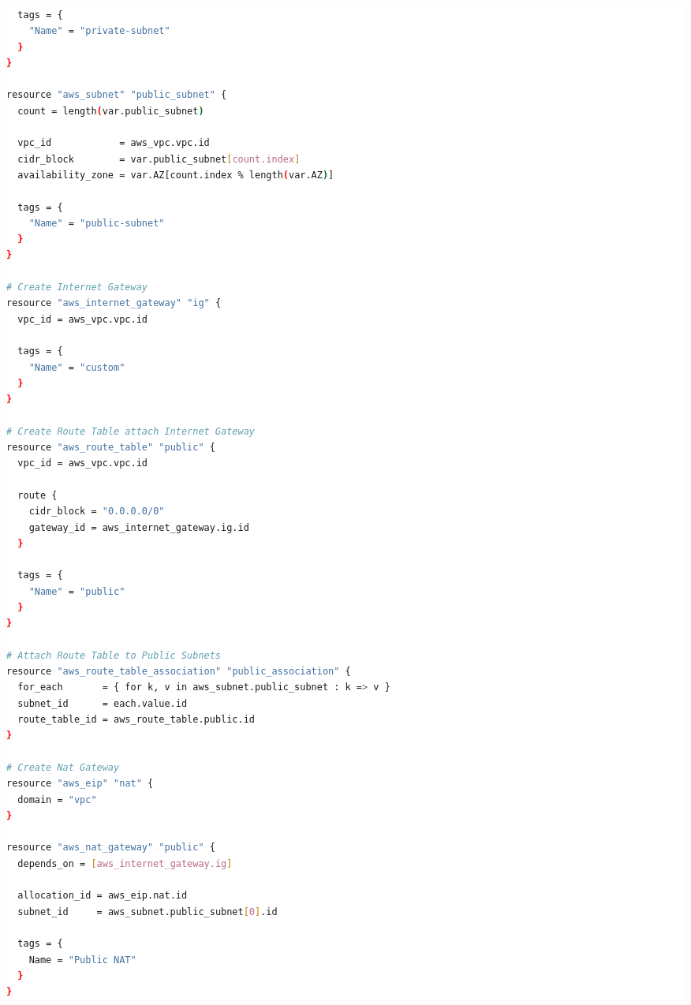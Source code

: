 ```sh
  tags = {
    "Name" = "private-subnet"
  }
}

resource "aws_subnet" "public_subnet" {
  count = length(var.public_subnet)

  vpc_id            = aws_vpc.vpc.id
  cidr_block        = var.public_subnet[count.index]
  availability_zone = var.AZ[count.index % length(var.AZ)]

  tags = {
    "Name" = "public-subnet"
  }
}

# Create Internet Gateway
resource "aws_internet_gateway" "ig" {
  vpc_id = aws_vpc.vpc.id

  tags = {
    "Name" = "custom"
  }
}

# Create Route Table attach Internet Gateway
resource "aws_route_table" "public" {
  vpc_id = aws_vpc.vpc.id

  route {
    cidr_block = "0.0.0.0/0"
    gateway_id = aws_internet_gateway.ig.id
  }

  tags = {
    "Name" = "public"
  }
}

# Attach Route Table to Public Subnets
resource "aws_route_table_association" "public_association" {
  for_each       = { for k, v in aws_subnet.public_subnet : k => v }
  subnet_id      = each.value.id
  route_table_id = aws_route_table.public.id
}

# Create Nat Gateway
resource "aws_eip" "nat" {
  domain = "vpc"
}

resource "aws_nat_gateway" "public" {
  depends_on = [aws_internet_gateway.ig]

  allocation_id = aws_eip.nat.id
  subnet_id     = aws_subnet.public_subnet[0].id

  tags = {
    Name = "Public NAT"
  }
}

```